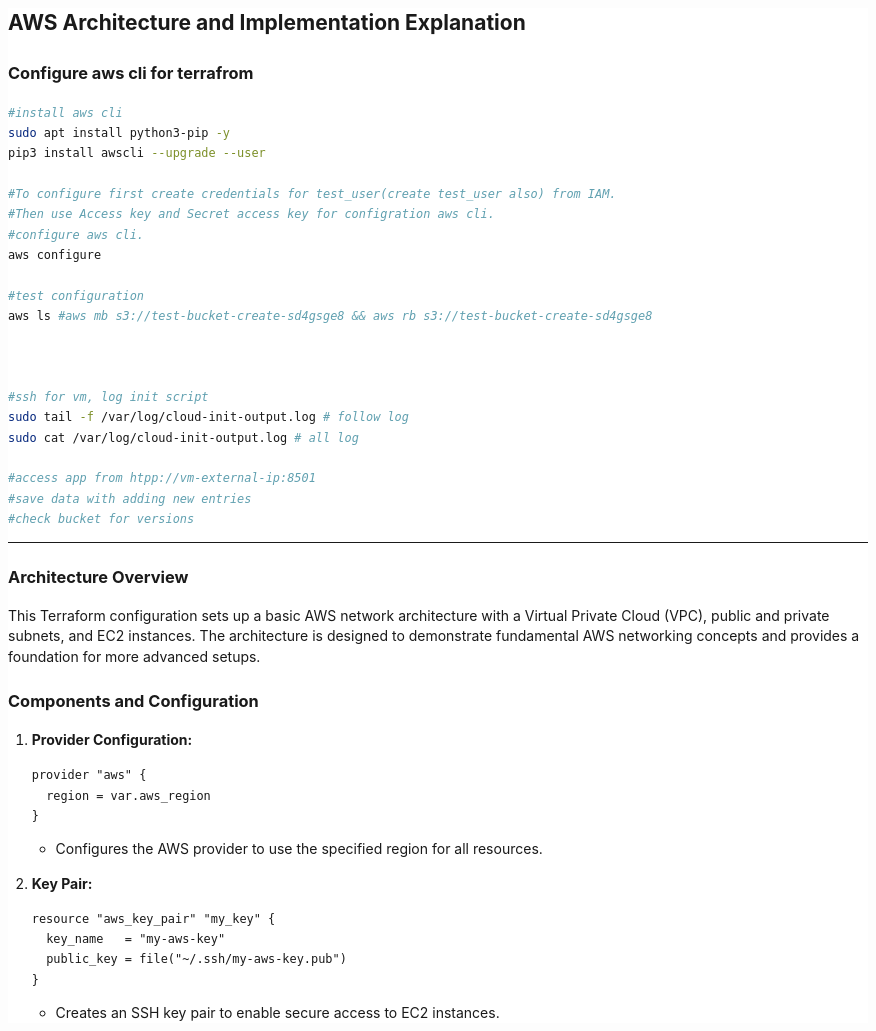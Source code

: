 ## AWS Architecture and Implementation Explanation
### Configure aws cli for terrafrom
```bash
#install aws cli 
sudo apt install python3-pip -y
pip3 install awscli --upgrade --user

#To configure first create credentials for test_user(create test_user also) from IAM.
#Then use Access key and Secret access key for configration aws cli.
#configure aws cli.
aws configure

#test configuration
aws ls #aws mb s3://test-bucket-create-sd4gsge8 && aws rb s3://test-bucket-create-sd4gsge8



#ssh for vm, log init script
sudo tail -f /var/log/cloud-init-output.log # follow log
sudo cat /var/log/cloud-init-output.log # all log

#access app from htpp://vm-external-ip:8501
#save data with adding new entries
#check bucket for versions
```

---



### Architecture Overview

This Terraform configuration sets up a basic AWS network architecture with a Virtual Private Cloud (VPC), public and private subnets, and EC2 instances. The architecture is designed to demonstrate fundamental AWS networking concepts and provides a foundation for more advanced setups.

### Components and Configuration

1. **Provider Configuration:**
   ```hcl
   provider "aws" {
     region = var.aws_region
   }
   ```
   - Configures the AWS provider to use the specified region for all resources.

2. **Key Pair:**
   ```hcl
   resource "aws_key_pair" "my_key" {
     key_name   = "my-aws-key"
     public_key = file("~/.ssh/my-aws-key.pub")
   }
   ```
   - Creates an SSH key pair to enable secure access to EC2 instances.

